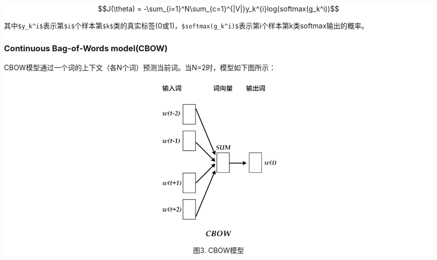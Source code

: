 $$J(\theta) = -\sum_{i=1}^N\sum_{c=1}^{|V|}y_k^{i}log(softmax(g_k^i))$$

其中`$y_k^i$`表示第`$i$`个样本第`$k$`类的真实标签(0或1)，`$softmax(g_k^i)$`表示第i个样本第k类softmax输出的概率。



### Continuous Bag-of-Words model(CBOW)

CBOW模型通过一个词的上下文（各N个词）预测当前词。当N=2时，模型如下图所示：

<p align="center">
<img src="image/cbow.png" width=250><br/>
图3. CBOW模型
</p>
